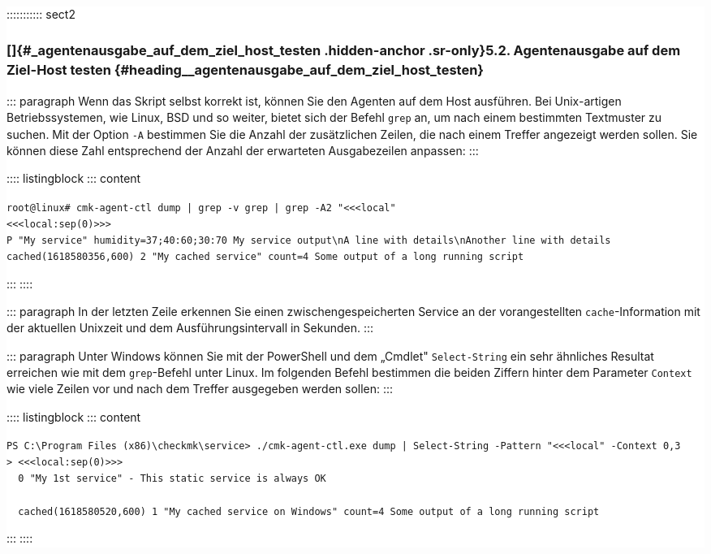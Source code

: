 ::::::::::: sect2
### []{#_agentenausgabe_auf_dem_ziel_host_testen .hidden-anchor .sr-only}5.2. Agentenausgabe auf dem Ziel-Host testen {#heading__agentenausgabe_auf_dem_ziel_host_testen}

::: paragraph
Wenn das Skript selbst korrekt ist, können Sie den Agenten auf dem Host
ausführen. Bei Unix-artigen Betriebssystemen, wie Linux, BSD und so
weiter, bietet sich der Befehl `grep` an, um nach einem bestimmten
Textmuster zu suchen. Mit der Option `-A` bestimmen Sie die Anzahl der
zusätzlichen Zeilen, die nach einem Treffer angezeigt werden sollen. Sie
können diese Zahl entsprechend der Anzahl der erwarteten Ausgabezeilen
anpassen:
:::

:::: listingblock
::: content
``` {.pygments .highlight}
root@linux# cmk-agent-ctl dump | grep -v grep | grep -A2 "<<<local"
<<<local:sep(0)>>>
P "My service" humidity=37;40:60;30:70 My service output\nA line with details\nAnother line with details
cached(1618580356,600) 2 "My cached service" count=4 Some output of a long running script
```
:::
::::

::: paragraph
In der letzten Zeile erkennen Sie einen zwischengespeicherten Service an
der vorangestellten `cache`-Information mit der aktuellen Unixzeit und
dem Ausführungsintervall in Sekunden.
:::

::: paragraph
Unter Windows können Sie mit der PowerShell und dem „Cmdlet"
`Select-String` ein sehr ähnliches Resultat erreichen wie mit dem
`grep`-Befehl unter Linux. Im folgenden Befehl bestimmen die beiden
Ziffern hinter dem Parameter `Context` wie viele Zeilen vor und nach dem
Treffer ausgegeben werden sollen:
:::

:::: listingblock
::: content
``` {.pygments .highlight}
PS C:\Program Files (x86)\checkmk\service> ./cmk-agent-ctl.exe dump | Select-String -Pattern "<<<local" -Context 0,3
> <<<local:sep(0)>>>
  0 "My 1st service" - This static service is always OK

  cached(1618580520,600) 1 "My cached service on Windows" count=4 Some output of a long running script
```
:::
::::
